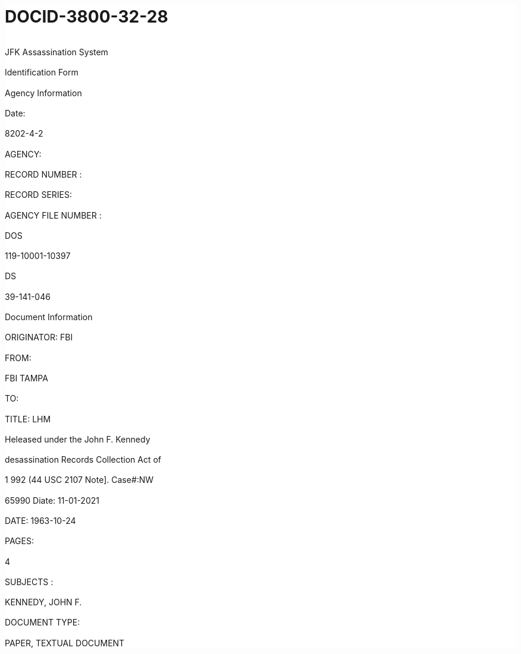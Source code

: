 # DOCID-3800-32-28

##
JFK Assassination System

Identification Form

Agency Information

Date:

8202-4-2

AGENCY:

RECORD NUMBER :

RECORD SERIES:

AGENCY FILE NUMBER :

DOS

119-10001-10397

DS

39-141-046

Document Information

ORIGINATOR: FBI

FROM:

FBI TAMPA

TO:

TITLE: LHM

Heleased under the John F. Kennedy

desassination Records Collection Act of

1 992 (44 USC 2107 Note]. Case#:NW

65990 Diate: 11-01-2021

DATE: 1963-10-24

PAGES:

4

SUBJECTS :

KENNEDY, JOHN F.

DOCUMENT TYPE:

PAPER, TEXTUAL DOCUMENT
